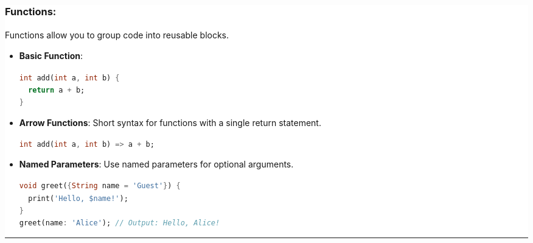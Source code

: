 ### **Functions:**
Functions allow you to group code into reusable blocks.

- **Basic Function**:
  ```dart
  int add(int a, int b) {
    return a + b;
  }
  ```

- **Arrow Functions**: Short syntax for functions with a single return statement.
  ```dart
  int add(int a, int b) => a + b;
  ```

- **Named Parameters**: Use named parameters for optional arguments.
  ```dart
  void greet({String name = 'Guest'}) {
    print('Hello, $name!');
  }
  greet(name: 'Alice'); // Output: Hello, Alice!
  ```

---



